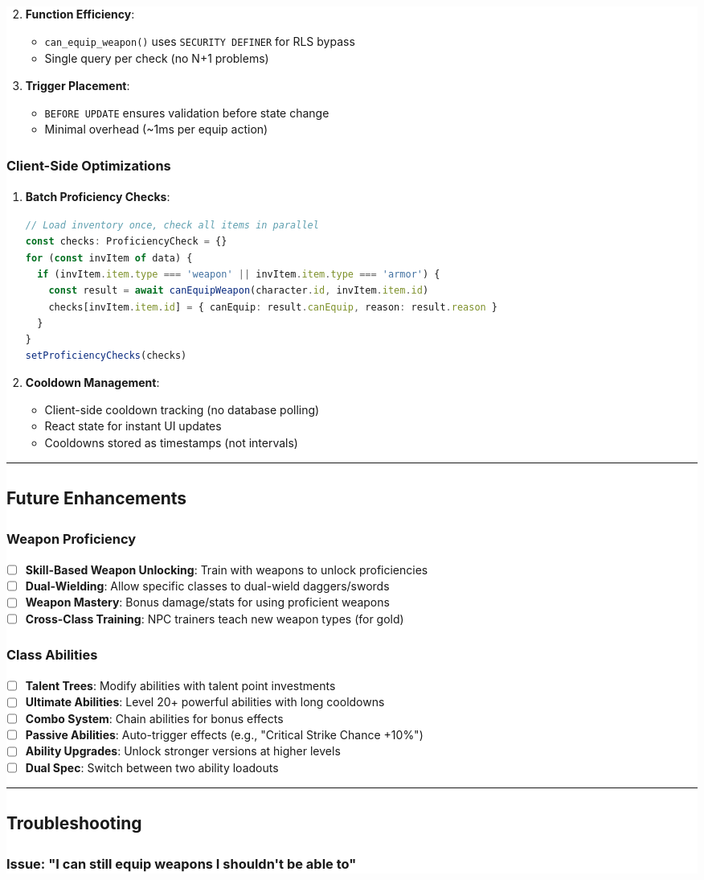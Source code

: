 2. **Function Efficiency**:
   - `can_equip_weapon()` uses `SECURITY DEFINER` for RLS bypass
   - Single query per check (no N+1 problems)

3. **Trigger Placement**:
   - `BEFORE UPDATE` ensures validation before state change
   - Minimal overhead (~1ms per equip action)

### Client-Side Optimizations

1. **Batch Proficiency Checks**:
   ```typescript
   // Load inventory once, check all items in parallel
   const checks: ProficiencyCheck = {}
   for (const invItem of data) {
     if (invItem.item.type === 'weapon' || invItem.item.type === 'armor') {
       const result = await canEquipWeapon(character.id, invItem.item.id)
       checks[invItem.item.id] = { canEquip: result.canEquip, reason: result.reason }
     }
   }
   setProficiencyChecks(checks)
   ```

2. **Cooldown Management**:
   - Client-side cooldown tracking (no database polling)
   - React state for instant UI updates
   - Cooldowns stored as timestamps (not intervals)

---

## Future Enhancements

### Weapon Proficiency

- [ ] **Skill-Based Weapon Unlocking**: Train with weapons to unlock proficiencies
- [ ] **Dual-Wielding**: Allow specific classes to dual-wield daggers/swords
- [ ] **Weapon Mastery**: Bonus damage/stats for using proficient weapons
- [ ] **Cross-Class Training**: NPC trainers teach new weapon types (for gold)

### Class Abilities

- [ ] **Talent Trees**: Modify abilities with talent point investments
- [ ] **Ultimate Abilities**: Level 20+ powerful abilities with long cooldowns
- [ ] **Combo System**: Chain abilities for bonus effects
- [ ] **Passive Abilities**: Auto-trigger effects (e.g., "Critical Strike Chance +10%")
- [ ] **Ability Upgrades**: Unlock stronger versions at higher levels
- [ ] **Dual Spec**: Switch between two ability loadouts

---

## Troubleshooting

### Issue: "I can still equip weapons I shouldn't be able to"
